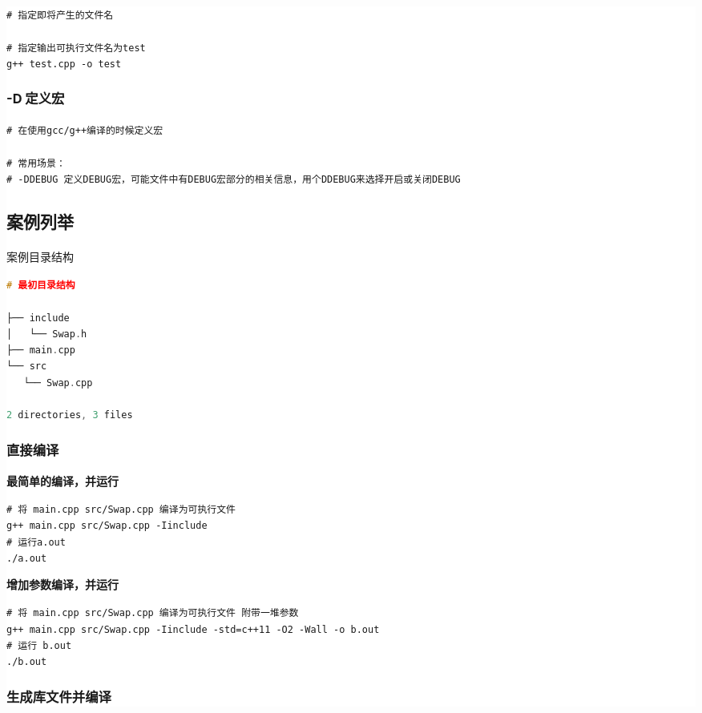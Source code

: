 ```
# 指定即将产生的文件名

# 指定输出可执行文件名为test
g++ test.cpp -o test
```



### -D 定义宏

```
# 在使用gcc/g++编译的时候定义宏

# 常用场景：
# -DDEBUG 定义DEBUG宏，可能文件中有DEBUG宏部分的相关信息，用个DDEBUG来选择开启或关闭DEBUG
```



## 案例列举

案例目录结构

```c++
# 最初目录结构

├── include
│   └── Swap.h
├── main.cpp
└── src
   └── Swap.cpp

2 directories, 3 files
```

### 直接编译

**最简单的编译，并运行**

```
# 将 main.cpp src/Swap.cpp 编译为可执行文件
g++ main.cpp src/Swap.cpp -Iinclude
# 运行a.out
./a.out
```

**增加参数编译，并运行**

```
# 将 main.cpp src/Swap.cpp 编译为可执行文件 附带一堆参数
g++ main.cpp src/Swap.cpp -Iinclude -std=c++11 -O2 -Wall -o b.out
# 运行 b.out
./b.out
```

### 生成库文件并编译
